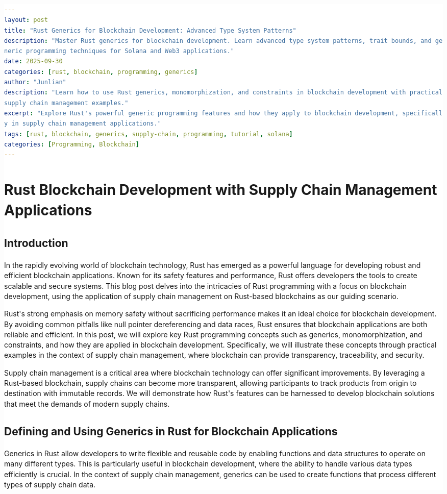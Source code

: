 ```yaml
---
layout: post
title: "Rust Generics for Blockchain Development: Advanced Type System Patterns"
description: "Master Rust generics for blockchain development. Learn advanced type system patterns, trait bounds, and generic programming techniques for Solana and Web3 applications."
date: 2025-09-30
categories: [rust, blockchain, programming, generics]
author: "Junlian"
description: "Learn how to use Rust generics, monomorphization, and constraints in blockchain development with practical supply chain management examples."
excerpt: "Explore Rust's powerful generic programming features and how they apply to blockchain development, specifically in supply chain management applications."
tags: [rust, blockchain, generics, supply-chain, programming, tutorial, solana]
categories: [Programming, Blockchain]
---
```


# Rust Blockchain Development with Supply Chain Management Applications

## Introduction

In the rapidly evolving world of blockchain technology, Rust has emerged as a powerful language for developing robust and efficient blockchain applications. Known for its safety features and performance, Rust offers developers the tools to create scalable and secure systems. This blog post delves into the intricacies of Rust programming with a focus on blockchain development, using the application of supply chain management on Rust-based blockchains as our guiding scenario.

Rust's strong emphasis on memory safety without sacrificing performance makes it an ideal choice for blockchain development. By avoiding common pitfalls like null pointer dereferencing and data races, Rust ensures that blockchain applications are both reliable and efficient. In this post, we will explore key Rust programming concepts such as generics, monomorphization, and constraints, and how they are applied in blockchain development. Specifically, we will illustrate these concepts through practical examples in the context of supply chain management, where blockchain can provide transparency, traceability, and security.

Supply chain management is a critical area where blockchain technology can offer significant improvements. By leveraging a Rust-based blockchain, supply chains can become more transparent, allowing participants to track products from origin to destination with immutable records. We will demonstrate how Rust's features can be harnessed to develop blockchain solutions that meet the demands of modern supply chains.

## Defining and Using Generics in Rust for Blockchain Applications

Generics in Rust allow developers to write flexible and reusable code by enabling functions and data structures to operate on many different types. This is particularly useful in blockchain development, where the ability to handle various data types efficiently is crucial. In the context of supply chain management, generics can be used to create functions that process different types of supply chain data.
